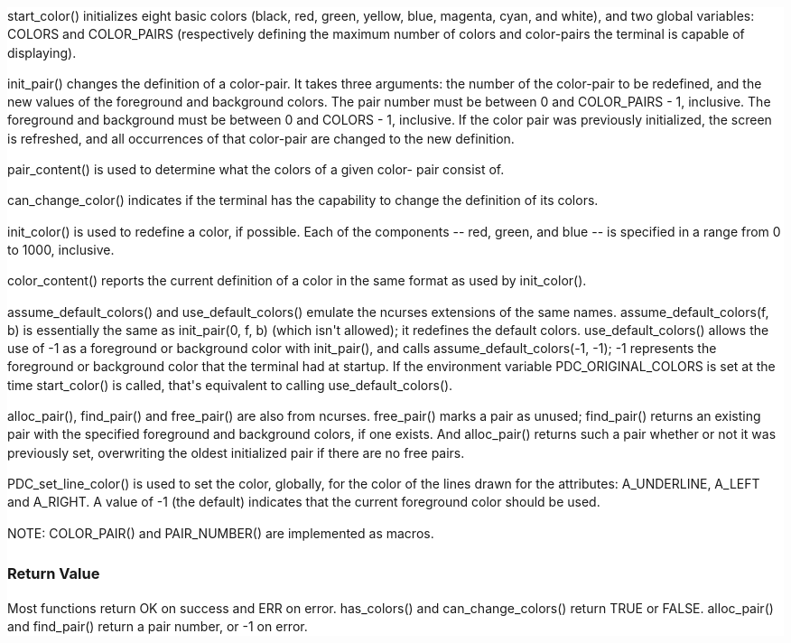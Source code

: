    start_color() initializes eight basic colors (black, red, green,
   yellow, blue, magenta, cyan, and white), and two global variables:
   COLORS and COLOR_PAIRS (respectively defining the maximum number of
   colors and color-pairs the terminal is capable of displaying).

   init_pair() changes the definition of a color-pair. It takes three
   arguments: the number of the color-pair to be redefined, and the new
   values of the foreground and background colors. The pair number must
   be between 0 and COLOR_PAIRS - 1, inclusive. The foreground and
   background must be between 0 and COLORS - 1, inclusive. If the color
   pair was previously initialized, the screen is refreshed, and all
   occurrences of that color-pair are changed to the new definition.

   pair_content() is used to determine what the colors of a given color-
   pair consist of.

   can_change_color() indicates if the terminal has the capability to
   change the definition of its colors.

   init_color() is used to redefine a color, if possible. Each of the
   components -- red, green, and blue -- is specified in a range from 0
   to 1000, inclusive.

   color_content() reports the current definition of a color in the same
   format as used by init_color().

   assume_default_colors() and use_default_colors() emulate the ncurses
   extensions of the same names. assume_default_colors(f, b) is
   essentially the same as init_pair(0, f, b) (which isn't allowed); it
   redefines the default colors. use_default_colors() allows the use of
   -1 as a foreground or background color with init_pair(), and calls
   assume_default_colors(-1, -1); -1 represents the foreground or
   background color that the terminal had at startup. If the environment
   variable PDC_ORIGINAL_COLORS is set at the time start_color() is
   called, that's equivalent to calling use_default_colors().

   alloc_pair(), find_pair() and free_pair() are also from ncurses.
   free_pair() marks a pair as unused; find_pair() returns an existing
   pair with the specified foreground and background colors, if one
   exists. And alloc_pair() returns such a pair whether or not it was
   previously set, overwriting the oldest initialized pair if there are
   no free pairs.

   PDC_set_line_color() is used to set the color, globally, for the
   color of the lines drawn for the attributes: A_UNDERLINE, A_LEFT and
   A_RIGHT. A value of -1 (the default) indicates that the current
   foreground color should be used.

   NOTE: COLOR_PAIR() and PAIR_NUMBER() are implemented as macros.

### Return Value

   Most functions return OK on success and ERR on error. has_colors()
   and can_change_colors() return TRUE or FALSE. alloc_pair() and
   find_pair() return a pair number, or -1 on error.
